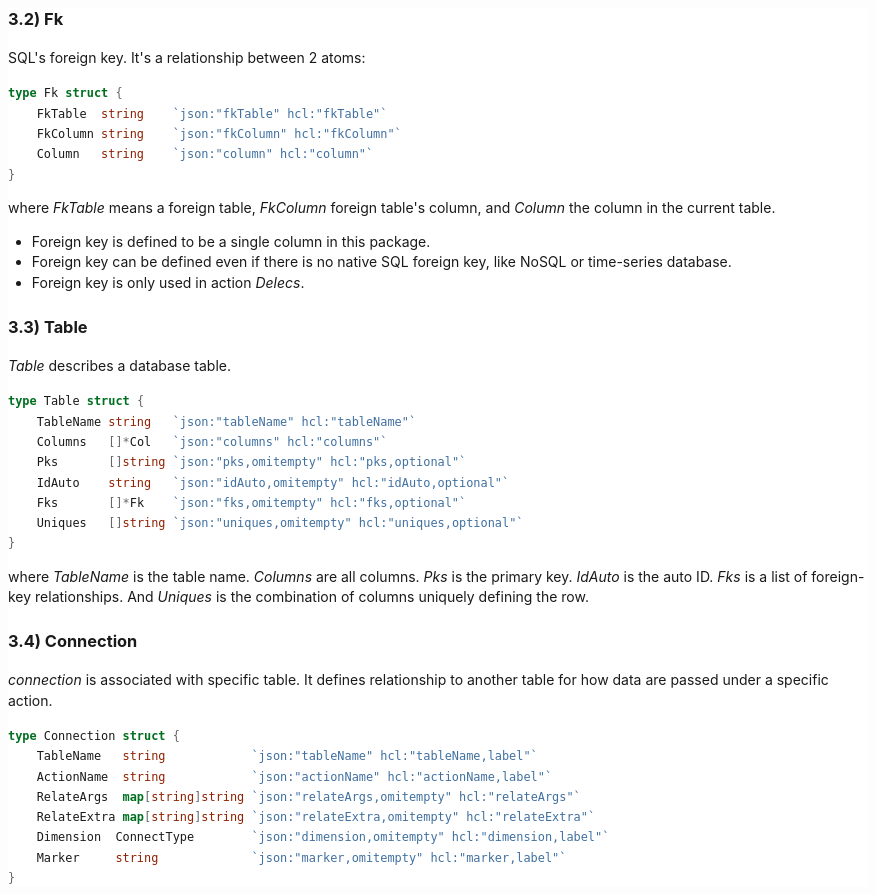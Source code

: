### 3.2) Fk

SQL's foreign key. It's a relationship between 2 atoms:

```go
type Fk struct {
    FkTable  string    `json:"fkTable" hcl:"fkTable"`
    FkColumn string    `json:"fkColumn" hcl:"fkColumn"`
    Column   string    `json:"column" hcl:"column"`
}
```

where _FkTable_ means a foreign table, _FkColumn_ foreign table's column, and _Column_ the column in the current table. 

- Foreign key is defined to be a single column in this package.
- Foreign key can be defined even if there is no native SQL foreign key, like NoSQL or time-series database.
- Foreign key is only used in action *Delecs*.

### 3.3) Table

_Table_ describes a database table.

```go
type Table struct {
    TableName string   `json:"tableName" hcl:"tableName"`
    Columns   []*Col   `json:"columns" hcl:"columns"`
    Pks       []string `json:"pks,omitempty" hcl:"pks,optional"`
    IdAuto    string   `json:"idAuto,omitempty" hcl:"idAuto,optional"`
    Fks       []*Fk    `json:"fks,omitempty" hcl:"fks,optional"`
    Uniques   []string `json:"uniques,omitempty" hcl:"uniques,optional"`
}

```

where _TableName_ is the table name. _Columns_ are all columns. _Pks_ is the primary key. _IdAuto_ is the auto ID. _Fks_ is a list of foreign-key relationships. And _Uniques_ is the combination of columns uniquely defining the row.

### 3.4) Connection

_connection_ is associated with specific table. It defines relationship to another table for how data are passed under a specific action.

```go
type Connection struct {
    TableName   string            `json:"tableName" hcl:"tableName,label"`
    ActionName  string            `json:"actionName" hcl:"actionName,label"`
    RelateArgs  map[string]string `json:"relateArgs,omitempty" hcl:"relateArgs"`
    RelateExtra map[string]string `json:"relateExtra,omitempty" hcl:"relateExtra"`
    Dimension  ConnectType        `json:"dimension,omitempty" hcl:"dimension,label"`
    Marker     string             `json:"marker,omitempty" hcl:"marker,label"`
}
```
